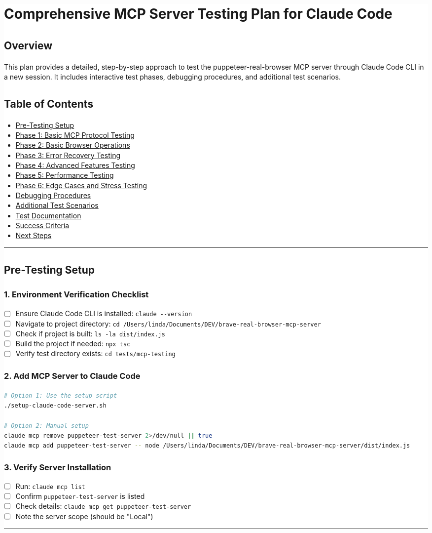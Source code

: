 # Comprehensive MCP Server Testing Plan for Claude Code

## Overview
This plan provides a detailed, step-by-step approach to test the puppeteer-real-browser MCP server through Claude Code CLI in a new session. It includes interactive test phases, debugging procedures, and additional test scenarios.

## Table of Contents
- [Pre-Testing Setup](#pre-testing-setup)
- [Phase 1: Basic MCP Protocol Testing](#phase-1-basic-mcp-protocol-testing)
- [Phase 2: Basic Browser Operations](#phase-2-basic-browser-operations)
- [Phase 3: Error Recovery Testing](#phase-3-error-recovery-testing)
- [Phase 4: Advanced Features Testing](#phase-4-advanced-features-testing)
- [Phase 5: Performance Testing](#phase-5-performance-testing)
- [Phase 6: Edge Cases and Stress Testing](#phase-6-edge-cases-and-stress-testing)
- [Debugging Procedures](#debugging-procedures)
- [Additional Test Scenarios](#additional-test-scenarios)
- [Test Documentation](#test-documentation)
- [Success Criteria](#success-criteria)
- [Next Steps](#next-steps-after-testing)

---

## Pre-Testing Setup

### 1. Environment Verification Checklist
- [ ] Ensure Claude Code CLI is installed: `claude --version`
- [ ] Navigate to project directory: `cd /Users/linda/Documents/DEV/brave-real-browser-mcp-server`
- [ ] Check if project is built: `ls -la dist/index.js`
- [ ] Build the project if needed: `npx tsc`
- [ ] Verify test directory exists: `cd tests/mcp-testing`

### 2. Add MCP Server to Claude Code
```bash
# Option 1: Use the setup script
./setup-claude-code-server.sh

# Option 2: Manual setup
claude mcp remove puppeteer-test-server 2>/dev/null || true
claude mcp add puppeteer-test-server -- node /Users/linda/Documents/DEV/brave-real-browser-mcp-server/dist/index.js
```

### 3. Verify Server Installation
- [ ] Run: `claude mcp list`
- [ ] Confirm `puppeteer-test-server` is listed
- [ ] Check details: `claude mcp get puppeteer-test-server`
- [ ] Note the server scope (should be "Local")

---